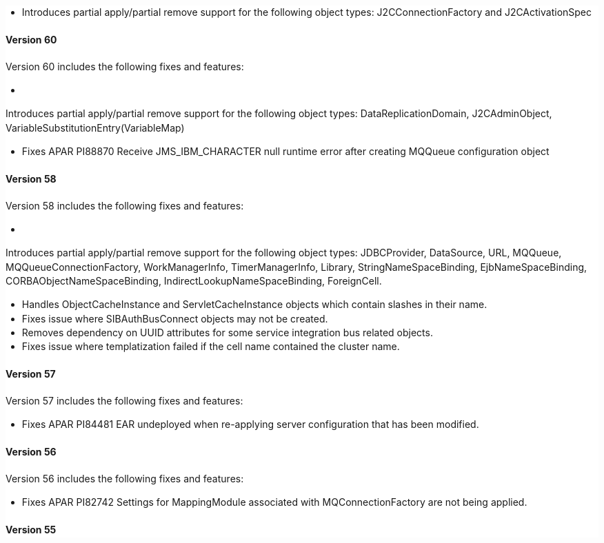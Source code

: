 
* Introduces partial apply/partial remove support for the following object types: 
J2CConnectionFactory and J2CActivationSpec


#### Version 60


Version 60 includes the following fixes and features:


*
 Introduces partial apply/partial remove support for the following object types: DataReplicationDomain, J2CAdminObject, 
VariableSubstitutionEntry(VariableMap)
* Fixes APAR PI88870 Receive JMS\_IBM\_CHARACTER null runtime error after 
creating MQQueue configuration object


#### Version 58


Version 58 includes the following fixes and features:


* 
Introduces partial apply/partial remove support for the following object types: JDBCProvider, DataSource, URL, MQQueue, 
MQQueueConnectionFactory, WorkManagerInfo, TimerManagerInfo, Library, StringNameSpaceBinding, EjbNameSpaceBinding, 
CORBAObjectNameSpaceBinding, IndirectLookupNameSpaceBinding, ForeignCell.
* Handles ObjectCacheInstance and 
ServletCacheInstance objects which contain slashes in their name.
* Fixes issue where SIBAuthBusConnect objects may not 
be created.
* Removes dependency on UUID attributes for some service integration bus related objects.
* Fixes issue 
where templatization failed if the cell name contained the cluster name.


#### Version 57


Version 57 includes the 
following fixes and features:


* Fixes APAR PI84481 EAR undeployed when re-applying server configuration that has been 
modified.


#### Version 56


Version 56 includes the following fixes and features:


* Fixes APAR PI82742 Settings for 
MappingModule associated with MQConnectionFactory are not being applied.


#### Version 55
